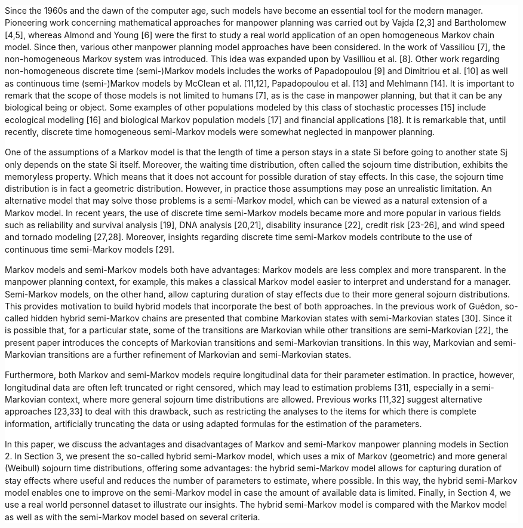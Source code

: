Since the 1960s and the dawn of the computer age, such models have become an essential tool for the modern manager. Pioneering work concerning mathematical approaches for manpower planning was carried out by Vajda [2,3] and Bartholomew [4,5], whereas Almond and Young [6] were the first to study a real world application of an open homogeneous Markov chain model. Since then, various other manpower planning model approaches have been considered. In the work of Vassiliou [7], the non-homogeneous Markov system was introduced. This idea was expanded upon by Vasilliou et al. [8]. Other work regarding non-homogeneous discrete time (semi-)Markov models includes the works of Papadopoulou [9] and Dimitriou et al. [10] as well as continuous time (semi-)Markov models by McClean et al. [11,12], Papadopoulou et al. [13] and Mehlmann [14]. It is important to remark that the scope of those models is not limited to humans [7], as is the case in manpower planning, but that it can be any biological being or object. Some examples of other populations modeled by this class of stochastic processes [15] include ecological modeling [16] and biological Markov population models [17] and financial applications [18]. It is remarkable that, until recently, discrete time homogeneous semi-Markov models were somewhat neglected in manpower planning.

One of the assumptions of a Markov model is that the length of time a person stays in a state Si before going to another state Sj only depends on the state Si itself. Moreover, the waiting time distribution, often called the sojourn time distribution, exhibits the memoryless property. Which means that it does not account for possible duration of stay effects. In this case, the sojourn time distribution is in fact a geometric distribution. However, in practice those assumptions may pose an unrealistic limitation. An alternative model that may solve those problems is a semi-Markov model, which can be viewed as a natural extension of a Markov model. In recent years, the use of discrete time semi-Markov models became more and more popular in various fields such as reliability and survival analysis [19], DNA analysis [20,21], disability insurance [22], credit risk [23-26], and wind speed and tornado modeling [27,28]. Moreover, insights regarding discrete time semi-Markov models contribute to the use of continuous time semi-Markov models [29].

Markov models and semi-Markov models both have advantages: Markov models are less complex and more transparent. In the manpower planning context, for example, this makes a classical Markov model easier to interpret and understand for a manager. Semi-Markov models, on the other hand, allow capturing duration of stay effects due to their more general sojourn distributions. This provides motivation to build hybrid models that incorporate the best of both approaches. In the previous work of Guédon, so-called hidden hybrid semi-Markov chains are presented that combine Markovian states with semi-Markovian states [30]. Since it is possible that, for a particular state, some of the transitions are Markovian while other transitions are semi-Markovian [22], the present paper introduces the concepts of Markovian transitions and semi-Markovian transitions. In this way, Markovian and semi-Markovian transitions are a further refinement of Markovian and semi-Markovian states.

Furthermore, both Markov and semi-Markov models require longitudinal data for their parameter estimation. In practice, however, longitudinal data are often left truncated or right censored, which may lead to estimation problems [31], especially in a semi-Markovian context, where more general sojourn time distributions are allowed. Previous works [11,32] suggest alternative approaches [23,33] to deal with this drawback, such as restricting the analyses to the items for which there is complete information, artificially truncating the data or using adapted formulas for the estimation of the parameters.

In this paper, we discuss the advantages and disadvantages of Markov and semi-Markov manpower planning models in Section 2. In Section 3, we present the so-called hybrid semi-Markov model, which uses a mix of Markov (geometric) and more general (Weibull) sojourn time distributions, offering some advantages: the hybrid semi-Markov model allows for capturing duration of stay effects where useful and reduces the number of parameters to estimate, where possible. In this way, the hybrid semi-Markov model enables one to improve on the semi-Markov model in case the amount of available data is limited. Finally, in Section 4, we use a real world personnel dataset to illustrate our insights. The hybrid semi-Markov model is compared with the Markov model as well as with the semi-Markov model based on several criteria.
